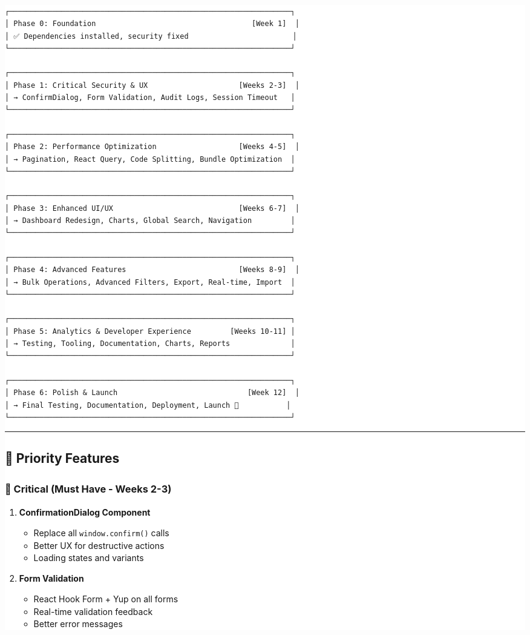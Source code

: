 ```
┌─────────────────────────────────────────────────────────────────┐
│ Phase 0: Foundation                                    [Week 1]  │
│ ✅ Dependencies installed, security fixed                        │
└─────────────────────────────────────────────────────────────────┘

┌─────────────────────────────────────────────────────────────────┐
│ Phase 1: Critical Security & UX                     [Weeks 2-3]  │
│ → ConfirmDialog, Form Validation, Audit Logs, Session Timeout   │
└─────────────────────────────────────────────────────────────────┘

┌─────────────────────────────────────────────────────────────────┐
│ Phase 2: Performance Optimization                   [Weeks 4-5]  │
│ → Pagination, React Query, Code Splitting, Bundle Optimization  │
└─────────────────────────────────────────────────────────────────┘

┌─────────────────────────────────────────────────────────────────┐
│ Phase 3: Enhanced UI/UX                             [Weeks 6-7]  │
│ → Dashboard Redesign, Charts, Global Search, Navigation         │
└─────────────────────────────────────────────────────────────────┘

┌─────────────────────────────────────────────────────────────────┐
│ Phase 4: Advanced Features                          [Weeks 8-9]  │
│ → Bulk Operations, Advanced Filters, Export, Real-time, Import  │
└─────────────────────────────────────────────────────────────────┘

┌─────────────────────────────────────────────────────────────────┐
│ Phase 5: Analytics & Developer Experience         [Weeks 10-11] │
│ → Testing, Tooling, Documentation, Charts, Reports              │
└─────────────────────────────────────────────────────────────────┘

┌─────────────────────────────────────────────────────────────────┐
│ Phase 6: Polish & Launch                              [Week 12]  │
│ → Final Testing, Documentation, Deployment, Launch 🚀           │
└─────────────────────────────────────────────────────────────────┘
```

---

## 🎯 Priority Features

### 🔴 Critical (Must Have - Weeks 2-3)

1. **ConfirmationDialog Component**
   - Replace all `window.confirm()` calls
   - Better UX for destructive actions
   - Loading states and variants

2. **Form Validation**
   - React Hook Form + Yup on all forms
   - Real-time validation feedback
   - Better error messages
